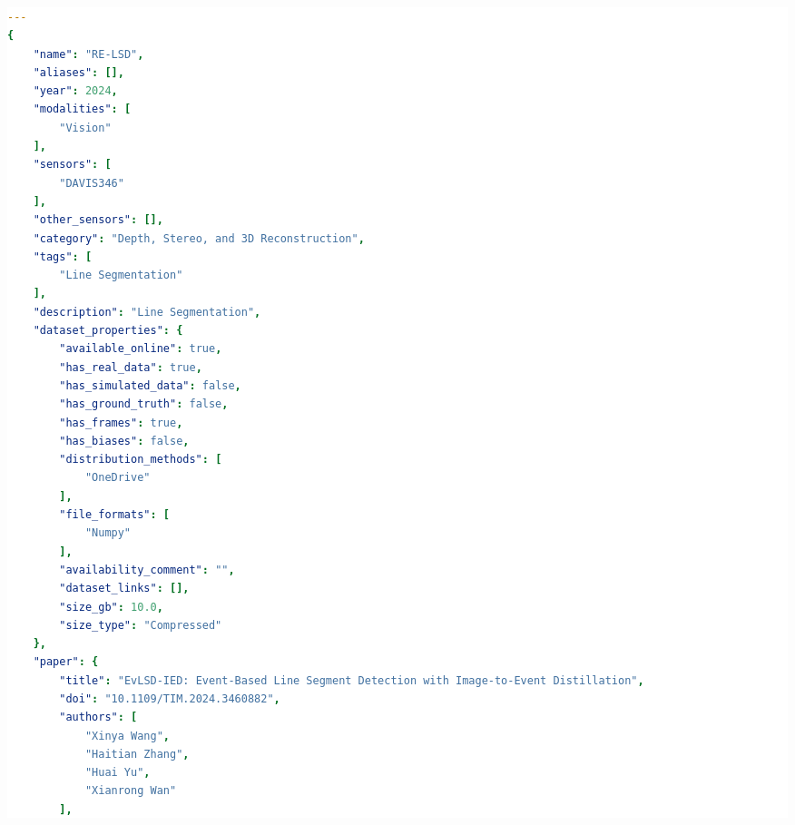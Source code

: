 ```yaml
---
{
    "name": "RE-LSD",
    "aliases": [],
    "year": 2024,
    "modalities": [
        "Vision"
    ],
    "sensors": [
        "DAVIS346"
    ],
    "other_sensors": [],
    "category": "Depth, Stereo, and 3D Reconstruction",
    "tags": [
        "Line Segmentation"
    ],
    "description": "Line Segmentation",
    "dataset_properties": {
        "available_online": true,
        "has_real_data": true,
        "has_simulated_data": false,
        "has_ground_truth": false,
        "has_frames": true,
        "has_biases": false,
        "distribution_methods": [
            "OneDrive"
        ],
        "file_formats": [
            "Numpy"
        ],
        "availability_comment": "",
        "dataset_links": [],
        "size_gb": 10.0,
        "size_type": "Compressed"
    },
    "paper": {
        "title": "EvLSD-IED: Event-Based Line Segment Detection with Image-to-Event Distillation",
        "doi": "10.1109/TIM.2024.3460882",
        "authors": [
            "Xinya Wang",
            "Haitian Zhang",
            "Huai Yu",
            "Xianrong Wan"
        ],
```